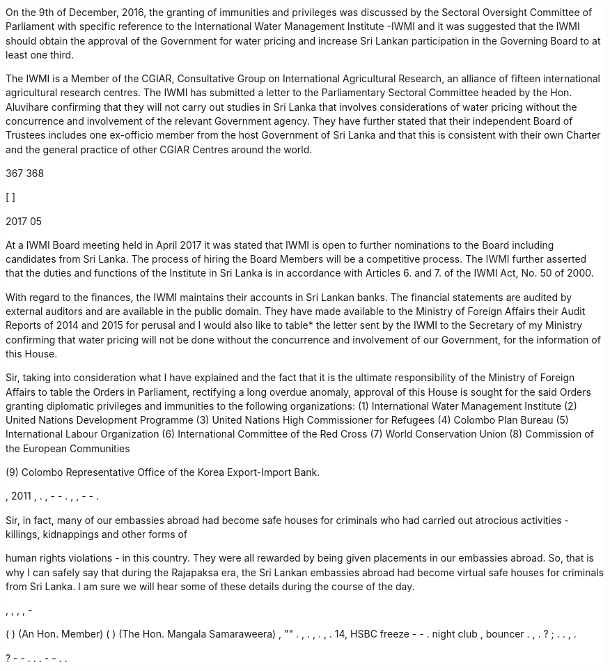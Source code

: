 On the 9th of December, 2016, the granting of immunities and privileges was discussed by the Sectoral Oversight Committee of Parliament with specific reference to the International Water Management Institute -IWMI and it was suggested that the IWMI should obtain the approval of the Government for water pricing and increase Sri Lankan participation in the Governing Board to at least one third.

The IWMI is a Member of the CGIAR, Consultative Group on International Agricultural Research, an alliance of fifteen international agricultural research centres. The IWMI has submitted a letter to the Parliamentary Sectoral Committee headed by the Hon. Aluvihare confirming that they will not carry out studies in Sri Lanka that involves considerations of water pricing without the concurrence and involvement of the relevant Government agency. They have further stated that their independent Board of Trustees includes one ex-officio member from the host Government of Sri Lanka and that this is consistent with their own Charter and the general practice of other CGIAR Centres around the world.

367 368

[ ]

2017 05

At a IWMI Board meeting held in April 2017 it was stated that IWMI is open to further nominations to the Board including candidates from Sri Lanka. The process of hiring the Board Members will be a competitive process. The IWMI further asserted that the duties and functions of the Institute in Sri Lanka is in accordance with Articles 6. and 7. of the IWMI Act, No. 50 of 2000.

With regard to the finances, the IWMI maintains their accounts in Sri Lankan banks. The financial statements are audited by external auditors and are available in the public domain. They have made available to the Ministry of Foreign Affairs their Audit Reports of 2014 and 2015 for perusal and I would also like to table* the letter sent by the IWMI to the Secretary of my Ministry confirming that water pricing will not be done without the concurrence and involvement of our Government, for the information of this House.

Sir, taking into consideration what I have explained and the fact that it is the ultimate responsibility of the Ministry of Foreign Affairs to table the Orders in Parliament, rectifying a long overdue anomaly, approval of this House is sought for the said Orders granting diplomatic privileges and immunities to the following organizations: (1) International Water Management Institute (2) United Nations Development Programme (3) United Nations High Commissioner for Refugees (4) Colombo Plan Bureau (5) International Labour Organization (6) International Committee of the Red Cross (7) World Conservation Union (8) Commission of the European Communities

(9) Colombo Representative Office of the Korea Export-Import Bank.

, 2011 , . , - - . , , - - .

Sir, in fact, many of our embassies abroad had become safe houses for criminals who had carried out atrocious activities - killings, kidnappings and other forms of

human rights violations - in this country. They were all rewarded by being given placements in our embassies abroad. So, that is why I can safely say that during the Rajapaksa era, the Sri Lankan embassies abroad had become virtual safe houses for criminals from Sri Lanka. I am sure we will hear some of these details during the course of the day.

, , , , -

( ) (An Hon. Member) ( ) (The Hon. Mangala Samaraweera) , "" . , . , . , . 14, HSBC freeze - - . night club , bouncer . , . ? ; . . , .

? - - . . . - - . .
